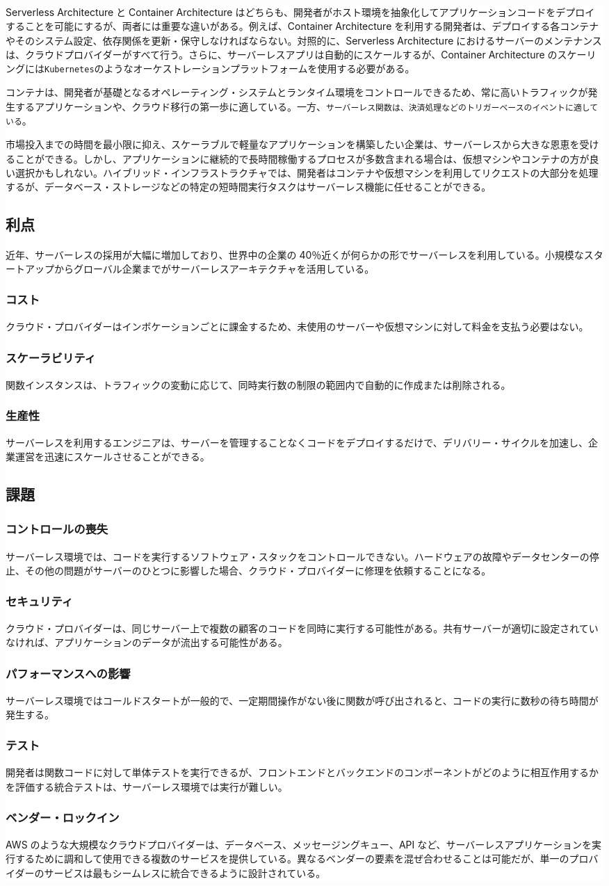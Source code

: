 Serverless Architecture と Container Architecture はどちらも、開発者がホスト環境を抽象化してアプリケーションコードをデプロイすることを可能にするが、両者には重要な違いがある。例えば、Container Architecture を利用する開発者は、デプロイする各コンテナやそのシステム設定、依存関係を更新・保守しなければならない。対照的に、Serverless Architecture におけるサーバーのメンテナンスは、クラウドプロバイダーがすべて行う。さらに、サーバーレスアプリは自動的にスケールするが、Container Architecture のスケーリングには`Kubernetes`のようなオーケストレーションプラットフォームを使用する必要がある。

コンテナは、開発者が基礎となるオペレーティング・システムとランタイム環境をコントロールできるため、常に高いトラフィックが発生するアプリケーションや、クラウド移行の第一歩に適している。一方、`サーバーレス関数は、決済処理などのトリガーベースのイベントに適している`。

市場投入までの時間を最小限に抑え、スケーラブルで軽量なアプリケーションを構築したい企業は、サーバーレスから大きな恩恵を受けることができる。しかし、アプリケーションに継続的で長時間稼働するプロセスが多数含まれる場合は、仮想マシンやコンテナの方が良い選択かもしれない。ハイブリッド・インフラストラクチャでは、開発者はコンテナや仮想マシンを利用してリクエストの大部分を処理するが、データベース・ストレージなどの特定の短時間実行タスクはサーバーレス機能に任せることができる。

## 利点

近年、サーバーレスの採用が大幅に増加しており、世界中の企業の 40％近くが何らかの形でサーバーレスを利用している。小規模なスタートアップからグローバル企業までがサーバーレスアーキテクチャを活用している。

### コスト

クラウド・プロバイダーはインボケーションごとに課金するため、未使用のサーバーや仮想マシンに対して料金を支払う必要はない。

### スケーラビリティ

関数インスタンスは、トラフィックの変動に応じて、同時実行数の制限の範囲内で自動的に作成または削除される。

### 生産性

サーバーレスを利用するエンジニアは、サーバーを管理することなくコードをデプロイするだけで、デリバリー・サイクルを加速し、企業運営を迅速にスケールさせることができる。

## 課題

### コントロールの喪失

サーバーレス環境では、コードを実行するソフトウェア・スタックをコントロールできない。ハードウェアの故障やデータセンターの停止、その他の問題がサーバーのひとつに影響した場合、クラウド・プロバイダーに修理を依頼することになる。

### セキュリティ

クラウド・プロバイダーは、同じサーバー上で複数の顧客のコードを同時に実行する可能性がある。共有サーバーが適切に設定されていなければ、アプリケーションのデータが流出する可能性がある。

### パフォーマンスへの影響

サーバーレス環境ではコールドスタートが一般的で、一定期間操作がない後に関数が呼び出されると、コードの実行に数秒の待ち時間が発生する。

### テスト

開発者は関数コードに対して単体テストを実行できるが、フロントエンドとバックエンドのコンポーネントがどのように相互作用するかを評価する統合テストは、サーバーレス環境では実行が難しい。

### ベンダー・ロックイン

AWS のような大規模なクラウドプロバイダーは、データベース、メッセージングキュー、API など、サーバーレスアプリケーションを実行するために調和して使用できる複数のサービスを提供している。異なるベンダーの要素を混ぜ合わせることは可能だが、単一のプロバイダーのサービスは最もシームレスに統合できるように設計されている。

